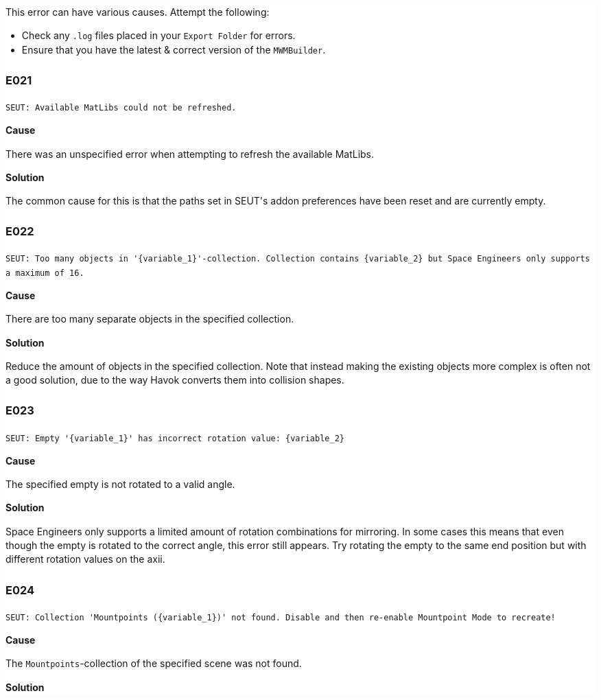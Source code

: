 This error can have various causes. Attempt the following:
* Check any `.log` files placed in your `Export Folder` for errors.
* Ensure that you have the latest & correct version of the `MWMBuilder`.

### E021
```
SEUT: Available MatLibs could not be refreshed.
```
**Cause**

There was an unspecified error when attempting to refresh the available MatLibs.

**Solution**

The common cause for this is that the paths set in SEUT's addon preferences have been reset and are currently empty.

### E022
```
SEUT: Too many objects in '{variable_1}'-collection. Collection contains {variable_2} but Space Engineers only supports a maximum of 16.
```
**Cause**

There are too many separate objects in the specified collection.

**Solution**

Reduce the amount of objects in the specified collection. Note that instead making the existing objects more complex is often not a good solution, due to the way Havok converts them into collision shapes.

### E023
```
SEUT: Empty '{variable_1}' has incorrect rotation value: {variable_2}
```
**Cause**

The specified empty is not rotated to a valid angle.

**Solution**

Space Engineers only supports a limited amount of rotation combinations for mirroring. In some cases this means that even though the empty is rotated to the correct angle, this error still appears. Try rotating the empty to the same end position but with different rotation values on the axii. 

### E024
```
SEUT: Collection 'Mountpoints ({variable_1})' not found. Disable and then re-enable Mountpoint Mode to recreate!
```
**Cause**

The `Mountpoints`-collection of the specified scene was not found.

**Solution**
